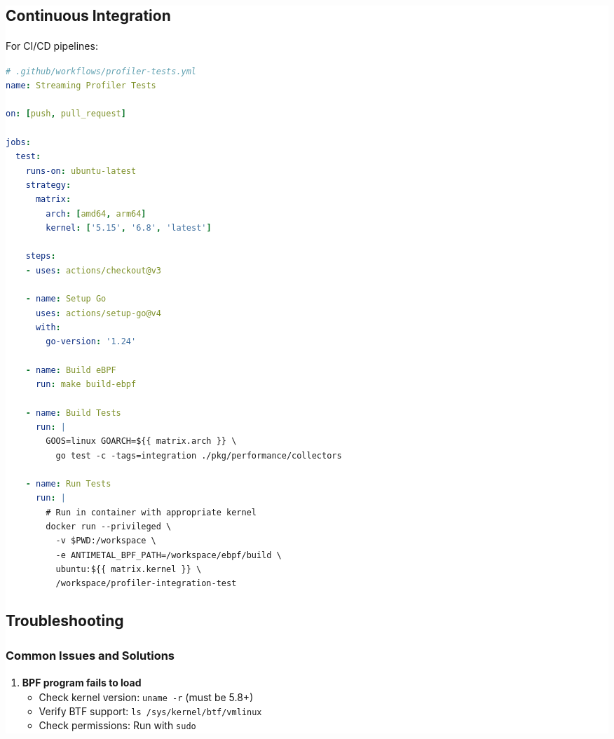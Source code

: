 ## Continuous Integration

For CI/CD pipelines:

```yaml
# .github/workflows/profiler-tests.yml
name: Streaming Profiler Tests

on: [push, pull_request]

jobs:
  test:
    runs-on: ubuntu-latest
    strategy:
      matrix:
        arch: [amd64, arm64]
        kernel: ['5.15', '6.8', 'latest']
    
    steps:
    - uses: actions/checkout@v3
    
    - name: Setup Go
      uses: actions/setup-go@v4
      with:
        go-version: '1.24'
    
    - name: Build eBPF
      run: make build-ebpf
    
    - name: Build Tests
      run: |
        GOOS=linux GOARCH=${{ matrix.arch }} \
          go test -c -tags=integration ./pkg/performance/collectors
    
    - name: Run Tests
      run: |
        # Run in container with appropriate kernel
        docker run --privileged \
          -v $PWD:/workspace \
          -e ANTIMETAL_BPF_PATH=/workspace/ebpf/build \
          ubuntu:${{ matrix.kernel }} \
          /workspace/profiler-integration-test
```

## Troubleshooting

### Common Issues and Solutions

1. **BPF program fails to load**
   - Check kernel version: `uname -r` (must be 5.8+)
   - Verify BTF support: `ls /sys/kernel/btf/vmlinux`
   - Check permissions: Run with `sudo`
